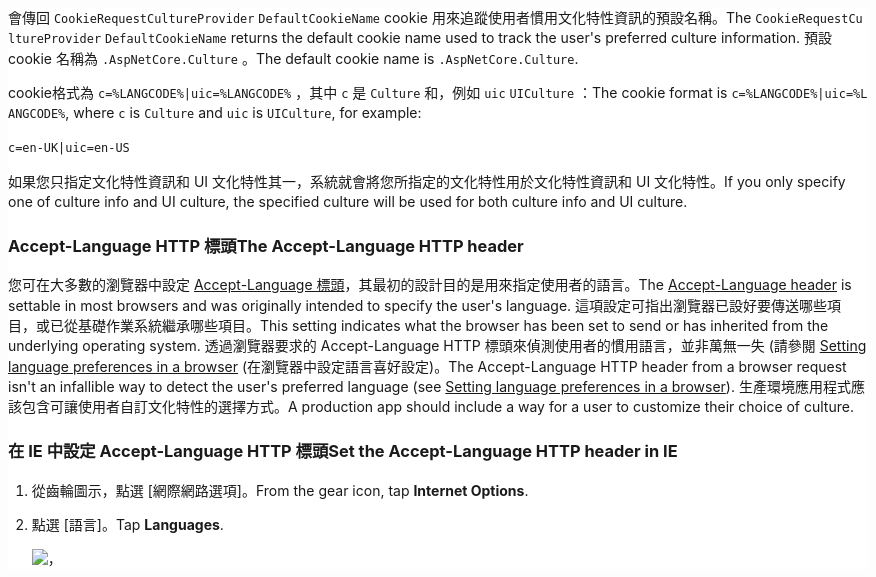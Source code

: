 <span data-ttu-id="27b67-283">會傳回 `CookieRequestCultureProvider` `DefaultCookieName` cookie 用來追蹤使用者慣用文化特性資訊的預設名稱。</span><span class="sxs-lookup"><span data-stu-id="27b67-283">The `CookieRequestCultureProvider` `DefaultCookieName` returns the default cookie name used to track the user's preferred culture information.</span></span> <span data-ttu-id="27b67-284">預設 cookie 名稱為 `.AspNetCore.Culture` 。</span><span class="sxs-lookup"><span data-stu-id="27b67-284">The default cookie name is `.AspNetCore.Culture`.</span></span>

<span data-ttu-id="27b67-285">cookie格式為 `c=%LANGCODE%|uic=%LANGCODE%` ，其中 `c` 是 `Culture` 和，例如 `uic` `UICulture` ：</span><span class="sxs-lookup"><span data-stu-id="27b67-285">The cookie format is `c=%LANGCODE%|uic=%LANGCODE%`, where `c` is `Culture` and `uic` is `UICulture`, for example:</span></span>

```
c=en-UK|uic=en-US
```

<span data-ttu-id="27b67-286">如果您只指定文化特性資訊和 UI 文化特性其一，系統就會將您所指定的文化特性用於文化特性資訊和 UI 文化特性。</span><span class="sxs-lookup"><span data-stu-id="27b67-286">If you only specify one of culture info and UI culture, the specified culture will be used for both culture info and UI culture.</span></span>

### <a name="the-accept-language-http-header"></a><span data-ttu-id="27b67-287">Accept-Language HTTP 標頭</span><span class="sxs-lookup"><span data-stu-id="27b67-287">The Accept-Language HTTP header</span></span>

<span data-ttu-id="27b67-288">您可在大多數的瀏覽器中設定 [Accept-Language 標頭](https://www.w3.org/International/questions/qa-accept-lang-locales)，其最初的設計目的是用來指定使用者的語言。</span><span class="sxs-lookup"><span data-stu-id="27b67-288">The [Accept-Language header](https://www.w3.org/International/questions/qa-accept-lang-locales) is settable in most browsers and was originally intended to specify the user's language.</span></span> <span data-ttu-id="27b67-289">這項設定可指出瀏覽器已設好要傳送哪些項目，或已從基礎作業系統繼承哪些項目。</span><span class="sxs-lookup"><span data-stu-id="27b67-289">This setting indicates what the browser has been set to send or has inherited from the underlying operating system.</span></span> <span data-ttu-id="27b67-290">透過瀏覽器要求的 Accept-Language HTTP 標頭來偵測使用者的慣用語言，並非萬無一失 (請參閱 [Setting language preferences in a browser](https://www.w3.org/International/questions/qa-lang-priorities.en.php) (在瀏覽器中設定語言喜好設定)。</span><span class="sxs-lookup"><span data-stu-id="27b67-290">The Accept-Language HTTP header from a browser request isn't an infallible way to detect the user's preferred language (see [Setting language preferences in a browser](https://www.w3.org/International/questions/qa-lang-priorities.en.php)).</span></span> <span data-ttu-id="27b67-291">生產環境應用程式應該包含可讓使用者自訂文化特性的選擇方式。</span><span class="sxs-lookup"><span data-stu-id="27b67-291">A production app should include a way for a user to customize their choice of culture.</span></span>

### <a name="set-the-accept-language-http-header-in-ie"></a><span data-ttu-id="27b67-292">在 IE 中設定 Accept-Language HTTP 標頭</span><span class="sxs-lookup"><span data-stu-id="27b67-292">Set the Accept-Language HTTP header in IE</span></span>

1. <span data-ttu-id="27b67-293">從齒輪圖示，點選 [網際網路選項]。</span><span class="sxs-lookup"><span data-stu-id="27b67-293">From the gear icon, tap **Internet Options**.</span></span>

1. <span data-ttu-id="27b67-294">點選 [語言]。</span><span class="sxs-lookup"><span data-stu-id="27b67-294">Tap **Languages**.</span></span>

   ![，](localization/_static/lang.png)

